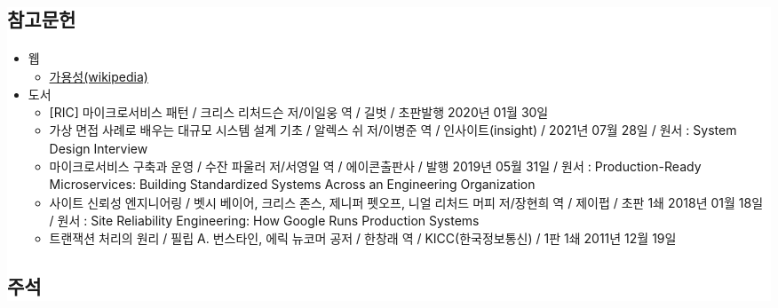 ## 참고문헌

* 웹
    * [가용성(wikipedia)](https://ko.wikipedia.org/wiki/가용성 )
* 도서
    * [RIC] 마이크로서비스 패턴 / 크리스 리처드슨 저/이일웅 역 / 길벗 / 초판발행 2020년 01월 30일
    * 가상 면접 사례로 배우는 대규모 시스템 설계 기초 / 알렉스 쉬 저/이병준 역 / 인사이트(insight) / 2021년 07월 28일 / 원서 : System Design Interview
    * 마이크로서비스 구축과 운영 / 수잔 파울러 저/서영일 역 / 에이콘출판사 / 발행 2019년 05월 31일 / 원서 : Production-Ready Microservices: Building Standardized Systems Across an Engineering Organization
    * 사이트 신뢰성 엔지니어링 / 벳시 베이어, 크리스 존스, 제니퍼 펫오프, 니얼 리처드 머피 저/장현희 역 / 제이펍 / 초판 1쇄 2018년 01월 18일 / 원서 : Site Reliability Engineering: How Google Runs Production Systems
    * 트랜잭션 처리의 원리 / 필립 A. 번스타인, 에릭 뉴코머 공저 / 한창래 역 / KICC(한국정보통신) / 1판 1쇄 2011년 12월 19일

## 주석

[^high-availability]: 트랜잭션 처리의 원리. 1.6 가용성. 44쪽.
[^bernstein-define]: 국내 번역판에는 'mean time to repair(MTTR)'로 나와 있기에 원서를 확인해 보니 'mean time between repair'로 나와 있기에 원서의 표현을 따랐다.
[^sre-define]: 사이트 신뢰성 엔지니어링. 3 위험 요소 수용하기. 32쪽.
[^sre-target-level]: 사이트 신뢰성 엔지니어링. 3 위험 요소 수용하기. 35쪽.
[^sre-error-budget]: 사이트 신뢰성 엔지니어링. 1 소개. 10쪽.
[^ric-3-4]: [RIC] 3.4장.
[^wiki-date]: 2019년 9월 20일 기준. 위키백과는 내용이 변경될 수 있으므로 날짜를 기록해둔다.

[wiki]: https://en.wikipedia.org/wiki/Availability

[2y]: https://www.wolframalpha.com/input/?i=%7Bconvert+1+year+to+seconds%7D+*+0.01
[3y]: https://www.wolframalpha.com/input/?i=%7Bconvert+1+year+to+seconds%7D+*+0.001
[4y]: https://www.wolframalpha.com/input/?i=%7Bconvert+1+year+to+seconds%7D+*+0.0001
[5y]: https://www.wolframalpha.com/input/?i=%7Bconvert+1+year+to+seconds%7D+*+0.00001
[2m]: https://www.wolframalpha.com/input/?i=%7Bconvert+1+month+to+seconds%7D+*+0.01
[3m]: https://www.wolframalpha.com/input/?i=%7Bconvert+1+month+to+seconds%7D+*+0.001
[4m]: https://www.wolframalpha.com/input/?i=%7Bconvert+1+month+to+seconds%7D+*+0.0001
[5m]: https://www.wolframalpha.com/input/?i=%7Bconvert+1+month+to+seconds%7D+*+0.00001
[2w]: https://www.wolframalpha.com/input/?i=%7Bconvert+1+week+to+seconds%7D+*+0.01
[3w]: https://www.wolframalpha.com/input/?i=%7Bconvert+1+week+to+seconds%7D+*+0.001
[4w]: https://www.wolframalpha.com/input/?i=%7Bconvert+1+week+to+seconds%7D+*+0.0001
[5w]: https://www.wolframalpha.com/input/?i=%7Bconvert+1+week+to+seconds%7D+*+0.00001
[2d]: https://www.wolframalpha.com/input/?i=%7Bconvert+1+day+to+seconds%7D+*+0.01
[3d]: https://www.wolframalpha.com/input/?i=%7Bconvert+1+day+to+seconds%7D+*+0.001
[4d]: https://www.wolframalpha.com/input/?i=%7Bconvert+1+day+to+seconds%7D+*+0.0001
[5d]: https://www.wolframalpha.com/input/?i=%7Bconvert+1+day+to+seconds%7D+*+0.00001
[2h]: https://www.wolframalpha.com/input/?i=%7Bconvert+1+hour+to+seconds%7D+*+0.01
[3h]: https://www.wolframalpha.com/input/?i=%7Bconvert+1+hour+to+seconds%7D+*+0.001
[4h]: https://www.wolframalpha.com/input/?i=%7Bconvert+1+hour+to+seconds%7D+*+0.0001
[5h]: https://www.wolframalpha.com/input/?i=%7Bconvert+1+hour+to+seconds%7D+*+0.00001

